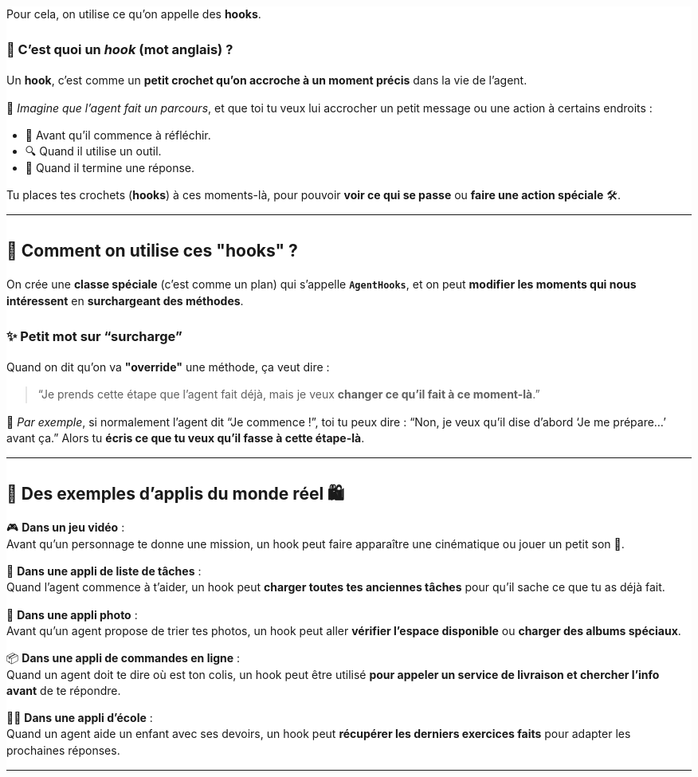 Pour cela, on utilise ce qu’on appelle des **hooks**.

### 🧩 C’est quoi un *hook* (mot anglais) ?

Un **hook**, c’est comme un **petit crochet qu’on accroche à un moment précis** dans la vie de l’agent.

🎣 *Imagine que l’agent fait un parcours*, et que toi tu veux lui accrocher un petit message ou une action à certains endroits :

- 🔔 Avant qu’il commence à réfléchir.
- 🔍 Quand il utilise un outil.
- 📝 Quand il termine une réponse.

Tu places tes crochets (**hooks**) à ces moments-là, pour pouvoir **voir ce qui se passe** ou **faire une action spéciale** 🛠️.

---

## 🔧 Comment on utilise ces "hooks" ?

On crée une **classe spéciale** (c’est comme un plan) qui s’appelle **`AgentHooks`**, et on peut **modifier les moments qui nous intéressent** en **surchargeant des méthodes**.

### ✨ Petit mot sur “surcharge”

Quand on dit qu’on va **"override"** une méthode, ça veut dire :
> “Je prends cette étape que l’agent fait déjà, mais je veux **changer ce qu’il fait à ce moment-là**.”

🧁 *Par exemple*, si normalement l’agent dit “Je commence !”, toi tu peux dire : “Non, je veux qu’il dise d’abord ‘Je me prépare…’ avant ça.” Alors tu **écris ce que tu veux qu’il fasse à cette étape-là**.

---

## 🧃 Des exemples d’applis du monde réel 🛍️

🎮 **Dans un jeu vidéo** :  
Avant qu’un personnage te donne une mission, un hook peut faire apparaître une cinématique ou jouer un petit son 🎵.

📝 **Dans une appli de liste de tâches** :  
Quand l’agent commence à t’aider, un hook peut **charger toutes tes anciennes tâches** pour qu’il sache ce que tu as déjà fait.

📸 **Dans une appli photo** :  
Avant qu’un agent propose de trier tes photos, un hook peut aller **vérifier l’espace disponible** ou **charger des albums spéciaux**.

📦 **Dans une appli de commandes en ligne** :  
Quand un agent doit te dire où est ton colis, un hook peut être utilisé **pour appeler un service de livraison et chercher l’info avant** de te répondre.

👨‍🏫 **Dans une appli d’école** :  
Quand un agent aide un enfant avec ses devoirs, un hook peut **récupérer les derniers exercices faits** pour adapter les prochaines réponses.

---